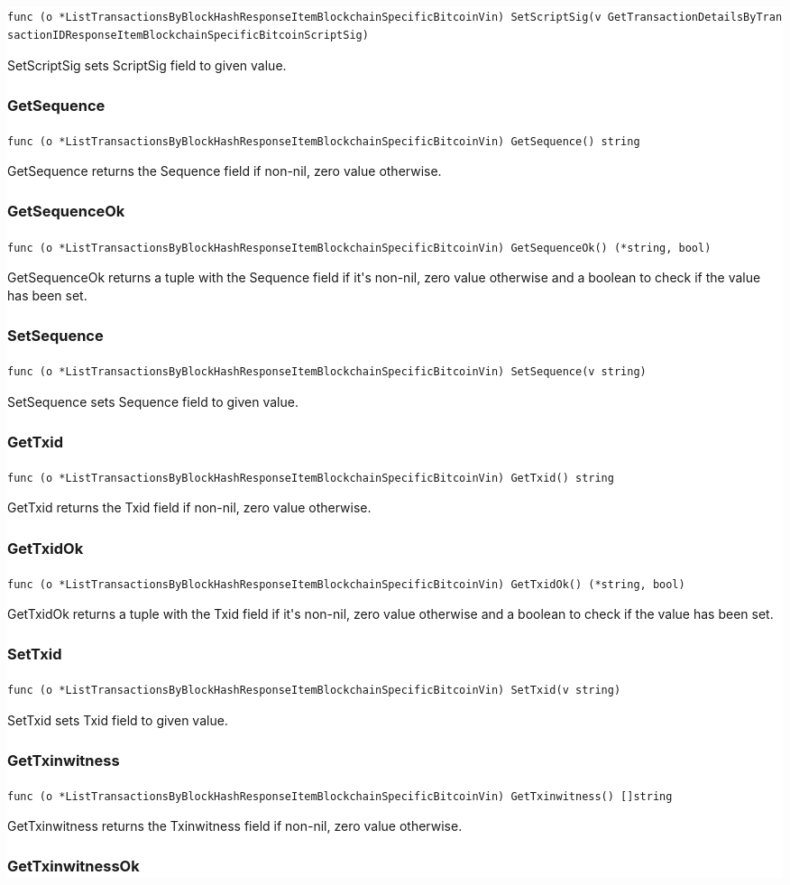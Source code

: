 `func (o *ListTransactionsByBlockHashResponseItemBlockchainSpecificBitcoinVin) SetScriptSig(v GetTransactionDetailsByTransactionIDResponseItemBlockchainSpecificBitcoinScriptSig)`

SetScriptSig sets ScriptSig field to given value.


### GetSequence

`func (o *ListTransactionsByBlockHashResponseItemBlockchainSpecificBitcoinVin) GetSequence() string`

GetSequence returns the Sequence field if non-nil, zero value otherwise.

### GetSequenceOk

`func (o *ListTransactionsByBlockHashResponseItemBlockchainSpecificBitcoinVin) GetSequenceOk() (*string, bool)`

GetSequenceOk returns a tuple with the Sequence field if it's non-nil, zero value otherwise
and a boolean to check if the value has been set.

### SetSequence

`func (o *ListTransactionsByBlockHashResponseItemBlockchainSpecificBitcoinVin) SetSequence(v string)`

SetSequence sets Sequence field to given value.


### GetTxid

`func (o *ListTransactionsByBlockHashResponseItemBlockchainSpecificBitcoinVin) GetTxid() string`

GetTxid returns the Txid field if non-nil, zero value otherwise.

### GetTxidOk

`func (o *ListTransactionsByBlockHashResponseItemBlockchainSpecificBitcoinVin) GetTxidOk() (*string, bool)`

GetTxidOk returns a tuple with the Txid field if it's non-nil, zero value otherwise
and a boolean to check if the value has been set.

### SetTxid

`func (o *ListTransactionsByBlockHashResponseItemBlockchainSpecificBitcoinVin) SetTxid(v string)`

SetTxid sets Txid field to given value.


### GetTxinwitness

`func (o *ListTransactionsByBlockHashResponseItemBlockchainSpecificBitcoinVin) GetTxinwitness() []string`

GetTxinwitness returns the Txinwitness field if non-nil, zero value otherwise.

### GetTxinwitnessOk
